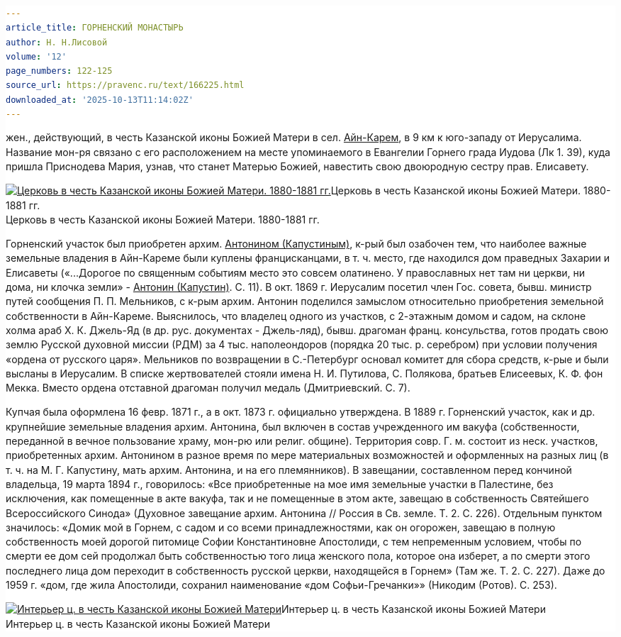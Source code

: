 ```yaml
---
article_title: ГОРНЕНСКИЙ МОНАСТЫРЬ
author: Н. Н.Лисовой
volume: '12'
page_numbers: 122-125
source_url: https://pravenc.ru/text/166225.html
downloaded_at: '2025-10-13T11:14:02Z'
---
```


жен., действующий, в честь Казанской иконы Божией Матери в сел. [Айн-Карем](https://pravenc.ru/text/Айн-Карем.html), в 9 км к юго-западу от Иерусалима. Название мон-ря связано с его расположением на месте упоминаемого в Евангелии Горнего града Иудова (Лк 1. 39), куда пришла Приснодева Мария, узнав, что станет Матерью Божией, навестить свою двоюродную сестру прав. Елисавету.

[![Церковь в честь Казанской иконы Божией Матери. 1880-1881 гг.](https://pravenc.ru/data/751/472/1234/i200.jpg "Кликните для увеличения картинки")](https://pravenc.ru/data/751/472/1234/i400.jpg)Церковь в честь Казанской иконы Божией Матери. 1880-1881 гг.  
Церковь в честь Казанской иконы Божией Матери. 1880-1881 гг.

Горненский участок был приобретен архим. [Антонином (Капустиным)](https://pravenc.ru/text/Антонин.html), к-рый был озабочен тем, что наиболее важные земельные владения в Айн-Кареме были куплены францисканцами, в т. ч. место, где находился дом праведных Захарии и Елиcаветы («...Дорогое по священным событиям место это совсем олатинено. У православных нет там ни церкви, ни дома, ни клочка земли» - [Антонин (Капустин)](<https://pravenc.ru/text/Антонин (Капустин).html>). С. 11). В окт. 1869 г. Иерусалим посетил член Гос. совета, бывш. министр путей сообщения П. П. Мельников, с к-рым архим. Антонин поделился замыслом относительно приобретения земельной собственности в Айн-Кареме. Выяснилось, что владелец одного из участков, с 2-этажным домом и садом, на склоне холма араб Х. К. Джель-Яд (в др. рус. документах - Джель-ляд), бывш. драгоман франц. консульства, готов продать свою землю Русской духовной миссии (РДМ) за 4 тыс. наполеондоров (порядка 20 тыс. р. серебром) при условии получения «ордена от русского царя». Мельников по возвращении в С.-Петербург основал комитет для сбора средств, к-рые и были высланы в Иерусалим. В списке жертвователей стояли имена Н. И. Путилова, С. Полякова, братьев Елисеевых, К. Ф. фон Мекка. Вместо ордена отставной драгоман получил медаль (Дмитриевский. С. 7).

Купчая была оформлена 16 февр. 1871 г., а в окт. 1873 г. официально утверждена. В 1889 г. Горненский участок, как и др. крупнейшие земельные владения архим. Антонина, был включен в состав учрежденного им вакуфа (собственности, переданной в вечное пользование храму, мон-рю или религ. общине). Территория совр. Г. м. состоит из неск. участков, приобретенных архим. Антонином в разное время по мере материальных возможностей и оформленных на разных лиц (в т. ч. на М. Г. Капустину, мать архим. Антонина, и на его племянников). В завещании, составленном перед кончиной владельца, 19 марта 1894 г., говорилось: «Все приобретенные на мое имя земельные участки в Палестине, без исключения, как помещенные в акте вакуфа, так и не помещенные в этом акте, завещаю в собственность Святейшего Всероссийского Синода» (Духовное завещание архим. Антонина // Россия в Св. земле. Т. 2. С. 226). Отдельным пунктом значилось: «Домик мой в Горнем, с садом и со всеми принадлежностями, как он огорожен, завещаю в полную собственность моей дорогой питомице Софии Константиновне Апостолиди, с тем непременным условием, чтобы по смерти ее дом сей продолжал быть собственностью того лица женского пола, которое она изберет, а по смерти этого последнего лица дом переходит в собственность русской церкви, находящейся в Горнем» (Там же. Т. 2. С. 227). Даже до 1959 г. «дом, где жила Апостолиди, сохранил наименование «дом Софьи-Гречанки»» (Никодим (Ротов). С. 253).

[![Интерьер ц. в честь Казанской иконы Божией Матери](https://pravenc.ru/data/134/472/1234/i200.jpg "Кликните для увеличения картинки")](https://pravenc.ru/data/134/472/1234/i400.jpg)Интерьер ц. в честь Казанской иконы Божией Матери  
Интерьер ц. в честь Казанской иконы Божией Матери
